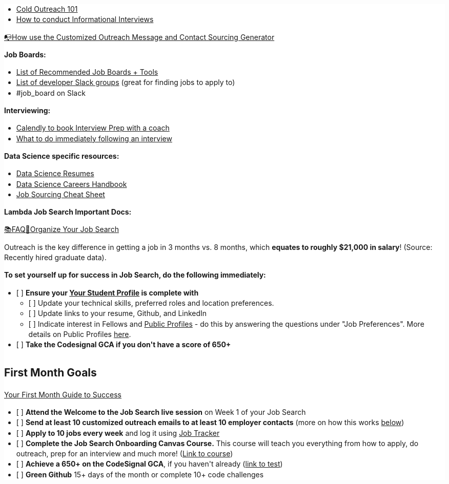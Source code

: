 * [Cold Outreach 101](https://www.notion.so/Cold-Outreach-101-9b887ce51ecc4a58bc972415fcf6e934)
* [How to conduct Informational Interviews](https://www.notion.so/Informational-Interviews-35361f3006e747bf9aa0673328a59087)

[📭How use the Customized Outreach Message and Contact Sourcing Generator](https://www.notion.so/How-use-the-Customized-Outreach-Message-and-Contact-Sourcing-Generator-d4f106ddeeb74daea0e6b8064e27dc9f)

**Job Boards:**

* [List of Recommended Job Boards + Tools](https://www.notion.so/How-do-I-find-10-jobs-to-apply-to-every-week-eb0079ffbbd0457aa57bc48869dc6423)
* [List of developer Slack groups](https://www.notion.so/Running-List-of-Slack-Groups-28a30bbe5605458e9819e5d47fc41b0e) (great for finding jobs to apply to)
* \#job\_board on Slack

**Interviewing:**

* [Calendly to book Interview Prep with a coach](https://calendly.com/lambda-outcomes)
* [What to do immediately following an interview](https://my.lambdaschool.com/resources/after-the-interview)

**Data Science specific resources:**

* [Data Science Resumes](https://docs.google.com/document/d/17SPKyEx07aQ5C\_CyR0sk2JB0dK33C0L8cm2CMp\_sITs/edit#)
* [Data Science Careers Handbook](https://docs.google.com/presentation/d/1bBCTfTaWFHssah0JZRQIhECCF1C0BoObmchpPqTFtw4/edit#slide=id.g5aa13aee72\_0\_40)
* [Job Sourcing Cheat Sheet](https://docs.google.com/presentation/d/1uPyNEzhgDFi3GoTTGnYkzapjSoVkbqxsO-ER8o0ACRI/edit#slide=id.g52f4845663\_0\_173)

**Lambda Job Search Important Docs:**

[📚FAQ](https://www.notion.so/FAQ-c3500d000f7246c4b73f470f2f05d075)[📅Organize Your Job Search](https://www.notion.so/Organize-Your-Job-Search-22deda82a12242ee930275c7544b6d7c)

Outreach is the key difference in getting a job in 3 months vs. 8 months, which **equates to roughly $21,000 in salary**! (Source: Recently hired graduate data).

**To set yourself up for success in Job Search, do the following immediately:**

* \[ ] **Ensure your **[**Your Student Profile**](https://dashboards.lambdaschool.com/profile)** is complete with**
  * \[ ] Update your technical skills, preferred roles and location preferences.
  * \[ ] Update links to your resume, Github, and LinkedIn
  * \[ ] Indicate interest in Fellows and [Public Profiles](https://profiles.lambdaschool.com) - do this by answering the questions under "Job Preferences". More details on Public Profiles [here](https://www.notion.so/8f9f48f690fc453fb8b50d9183aef634).
* \[ ] **Take the Codesignal GCA if you don't have a score of 650+**

## First Month Goals

[Your First Month Guide to Success](https://www.notion.so/Your-First-Month-Guide-to-Success-d53f2d27c6e84f38a97727dc8a25474c)

* \[ ] **Attend the Welcome to the Job Search live session** on Week 1 of your Job Search
* \[ ] **Send at least 10 customized outreach emails to at least 10 employer contacts** (more on how this works [below](https://www.notion.so/Getting-Started-in-Job-Search-d4a2143e5bf546969b0762ca745e98ba))
* \[ ] **Apply to 10 jobs every week** and log it using [Job Tracker](https://careers.lambdaschool.com/jobtracker)
* \[ ] **Complete the Job Search Onboarding Canvas Course.** This course will teach you everything from how to apply, do outreach, prep for an interview and much more! ([Link to course](https://lambdaschool.instructure.com/enroll/BTEYHF))
* \[ ] **Achieve a 650+ on the CodeSignal GCA**, if you haven't already ([link to test](https://app.codesignal.com/signup?certifiedInvite=TGy6wcugpm4LMFEQX))
* \[ ] **Green Github** 15+ days of the month or complete 10+ code challenges